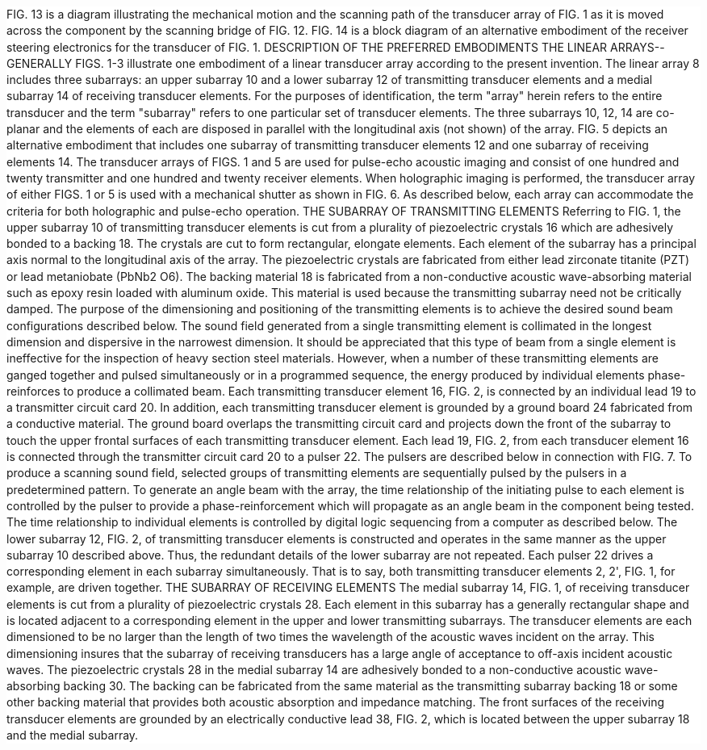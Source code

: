 FIG. 13 is a diagram illustrating the mechanical motion and the scanning path of the transducer array of FIG. 1 as it is moved across the component by the scanning bridge of FIG. 12.
FIG. 14 is a block diagram of an alternative embodiment of the receiver steering electronics for the transducer of FIG. 1.
DESCRIPTION OF THE PREFERRED EMBODIMENTS
THE LINEAR ARRAYS--GENERALLY
FIGS. 1-3 illustrate one embodiment of a linear transducer array according to the present invention. The linear array 8 includes three subarrays: an upper subarray 10 and a lower subarray 12 of transmitting transducer elements and a medial subarray 14 of receiving transducer elements. For the purposes of identification, the term "array" herein refers to the entire transducer and the term "subarray" refers to one particular set of transducer elements. The three subarrays 10, 12, 14 are co-planar and the elements of each are disposed in parallel with the longitudinal axis (not shown) of the array. FIG. 5 depicts an alternative embodiment that includes one subarray of transmitting transducer elements 12 and one subarray of receiving elements 14. The transducer arrays of FIGS. 1 and 5 are used for pulse-echo acoustic imaging and consist of one hundred and twenty transmitter and one hundred and twenty receiver elements. When holographic imaging is performed, the transducer array of either FIGS. 1 or 5 is used with a mechanical shutter as shown in FIG. 6. As described below, each array can accommodate the criteria for both holographic and pulse-echo operation.
THE SUBARRAY OF TRANSMITTING ELEMENTS
Referring to FIG. 1, the upper subarray 10 of transmitting transducer elements is cut from a plurality of piezoelectric crystals 16 which are adhesively bonded to a backing 18. The crystals are cut to form rectangular, elongate elements. Each element of the subarray has a principal axis normal to the longitudinal axis of the array. The piezoelectric crystals are fabricated from either lead zirconate titanite (PZT) or lead metaniobate (PbNb2 O6). The backing material 18 is fabricated from a non-conductive acoustic wave-absorbing material such as epoxy resin loaded with aluminum oxide. This material is used because the transmitting subarray need not be critically damped.
The purpose of the dimensioning and positioning of the transmitting elements is to achieve the desired sound beam configurations described below. The sound field generated from a single transmitting element is collimated in the longest dimension and dispersive in the narrowest dimension. It should be appreciated that this type of beam from a single element is ineffective for the inspection of heavy section steel materials. However, when a number of these transmitting elements are ganged together and pulsed simultaneously or in a programmed sequence, the energy produced by individual elements phase-reinforces to produce a collimated beam.
Each transmitting transducer element 16, FIG. 2, is connected by an individual lead 19 to a transmitter circuit card 20. In addition, each transmitting transducer element is grounded by a ground board 24 fabricated from a conductive material. The ground board overlaps the transmitting circuit card and projects down the front of the subarray to touch the upper frontal surfaces of each transmitting transducer element.
Each lead 19, FIG. 2, from each transducer element 16 is connected through the transmitter circuit card 20 to a pulser 22. The pulsers are described below in connection with FIG. 7. To produce a scanning sound field, selected groups of transmitting elements are sequentially pulsed by the pulsers in a predetermined pattern. To generate an angle beam with the array, the time relationship of the initiating pulse to each element is controlled by the pulser to provide a phase-reinforcement which will propagate as an angle beam in the component being tested. The time relationship to individual elements is controlled by digital logic sequencing from a computer as described below.
The lower subarray 12, FIG. 2, of transmitting transducer elements is constructed and operates in the same manner as the upper subarray 10 described above. Thus, the redundant details of the lower subarray are not repeated. Each pulser 22 drives a corresponding element in each subarray simultaneously. That is to say, both transmitting transducer elements 2, 2', FIG. 1, for example, are driven together.
THE SUBARRAY OF RECEIVING ELEMENTS
The medial subarray 14, FIG. 1, of receiving transducer elements is cut from a plurality of piezoelectric crystals 28. Each element in this subarray has a generally rectangular shape and is located adjacent to a corresponding element in the upper and lower transmitting subarrays. The transducer elements are each dimensioned to be no larger than the length of two times the wavelength of the acoustic waves incident on the array. This dimensioning insures that the subarray of receiving transducers has a large angle of acceptance to off-axis incident acoustic waves.
The piezoelectric crystals 28 in the medial subarray 14 are adhesively bonded to a non-conductive acoustic wave-absorbing backing 30. The backing can be fabricated from the same material as the transmitting subarray backing 18 or some other backing material that provides both acoustic absorption and impedance matching. The front surfaces of the receiving transducer elements are grounded by an electrically conductive lead 38, FIG. 2, which is located between the upper subarray 18 and the medial subarray.